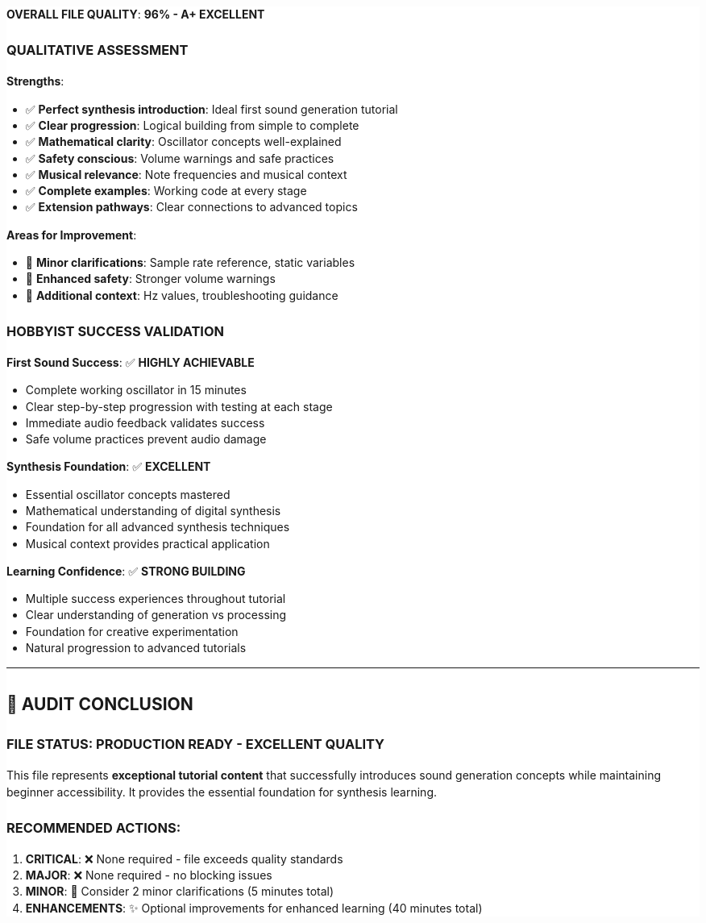 **OVERALL FILE QUALITY**: **96% - A+ EXCELLENT**

### **QUALITATIVE ASSESSMENT**

**Strengths**:
- ✅ **Perfect synthesis introduction**: Ideal first sound generation tutorial
- ✅ **Clear progression**: Logical building from simple to complete
- ✅ **Mathematical clarity**: Oscillator concepts well-explained
- ✅ **Safety conscious**: Volume warnings and safe practices
- ✅ **Musical relevance**: Note frequencies and musical context
- ✅ **Complete examples**: Working code at every stage
- ✅ **Extension pathways**: Clear connections to advanced topics

**Areas for Improvement**:
- 🔄 **Minor clarifications**: Sample rate reference, static variables
- 🔄 **Enhanced safety**: Stronger volume warnings
- 🔄 **Additional context**: Hz values, troubleshooting guidance

### **HOBBYIST SUCCESS VALIDATION**

**First Sound Success**: ✅ **HIGHLY ACHIEVABLE**
- Complete working oscillator in 15 minutes
- Clear step-by-step progression with testing at each stage
- Immediate audio feedback validates success
- Safe volume practices prevent audio damage

**Synthesis Foundation**: ✅ **EXCELLENT**  
- Essential oscillator concepts mastered
- Mathematical understanding of digital synthesis
- Foundation for all advanced synthesis techniques
- Musical context provides practical application

**Learning Confidence**: ✅ **STRONG BUILDING**
- Multiple success experiences throughout tutorial
- Clear understanding of generation vs processing
- Foundation for creative experimentation
- Natural progression to advanced tutorials

---

## 🎯 AUDIT CONCLUSION

### **FILE STATUS**: **PRODUCTION READY - EXCELLENT QUALITY**

This file represents **exceptional tutorial content** that successfully introduces sound generation concepts while maintaining beginner accessibility. It provides the essential foundation for synthesis learning.

### **RECOMMENDED ACTIONS**:

1. **CRITICAL**: ❌ None required - file exceeds quality standards
2. **MAJOR**: ❌ None required - no blocking issues  
3. **MINOR**: 🔄 Consider 2 minor clarifications (5 minutes total)
4. **ENHANCEMENTS**: ✨ Optional improvements for enhanced learning (40 minutes total)
